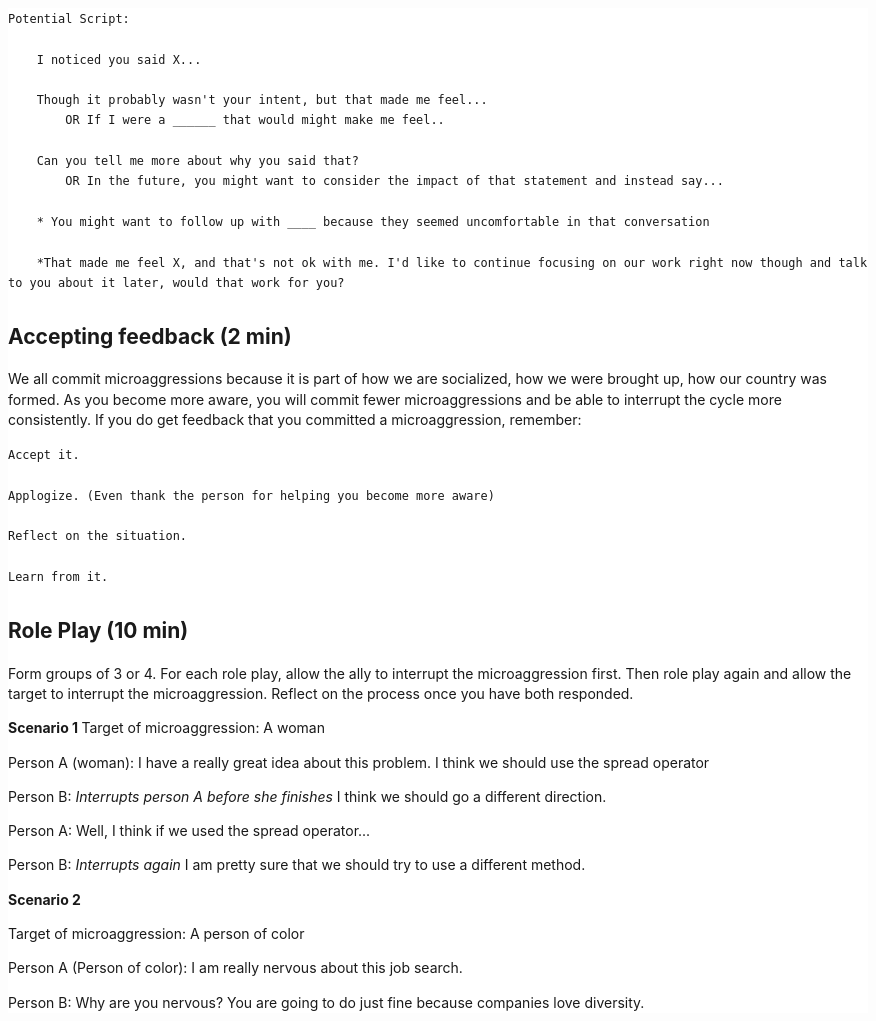 	Potential Script:
	
		I noticed you said X...
		
		Though it probably wasn't your intent, but that made me feel... 
			OR If I were a ______ that would might make me feel..
		
		Can you tell me more about why you said that?  
			OR In the future, you might want to consider the impact of that statement and instead say...
		
		* You might want to follow up with ____ because they seemed uncomfortable in that conversation
		
		*That made me feel X, and that's not ok with me. I'd like to continue focusing on our work right now though and talk to you about it later, would that work for you?


##  Accepting feedback (2 min)

We all commit microaggressions because it is part of how we are socialized, how we were brought up, how our country was formed.  As you become more aware, you will commit fewer microaggressions and be able to interrupt the cycle more consistently.  If you do get feedback that you committed a microaggression, remember:

	Accept it. 
	
	Applogize. (Even thank the person for helping you become more aware)
	
	Reflect on the situation.
	
	Learn from it.
	
	

## Role Play (10 min)

Form groups of 3 or 4.  For each role play, allow the ally to interrupt the microaggression first.  Then role play again and allow the target to interrupt the microaggression.  Reflect on the process once you have both responded. 


<b> Scenario 1  </b>
Target of microaggression:  A woman

Person A (woman):  I have a really great idea about this problem.  I think we should use the spread operator

Person B:  *Interrupts person A before she finishes* I think we should go a different direction. 

Person A:  Well, I think if we used the spread operator...

Person B: *Interrupts again* I am pretty sure that we should try to use a different method.  


<b> Scenario 2  </b>

Target of microaggression:  A person of color

Person A (Person of color):  I am really nervous about this job search. 

Person B:  Why are you nervous?  You are going to do just fine because companies love diversity.  
